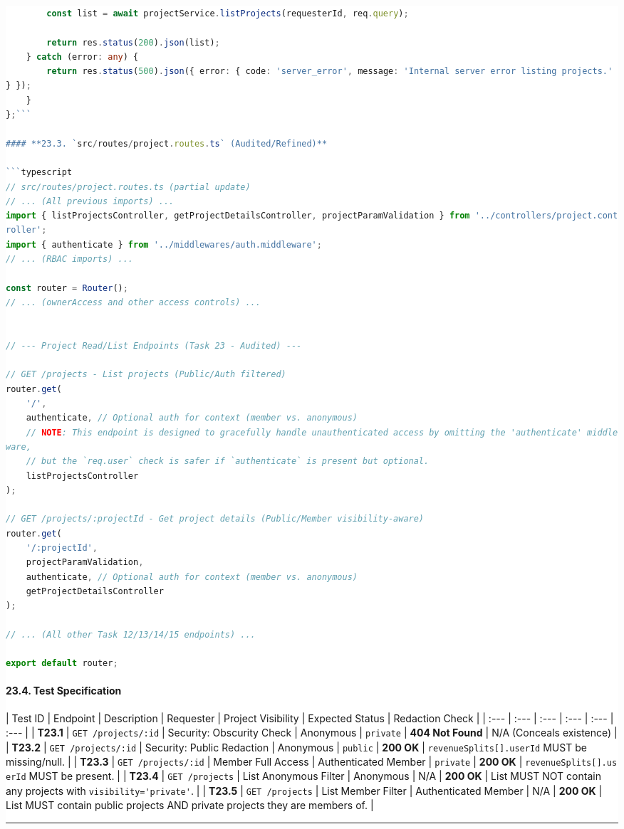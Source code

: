 ```typescript
        const list = await projectService.listProjects(requesterId, req.query);

        return res.status(200).json(list);
    } catch (error: any) {
        return res.status(500).json({ error: { code: 'server_error', message: 'Internal server error listing projects.' } });
    }
};```

#### **23.3. `src/routes/project.routes.ts` (Audited/Refined)**

```typescript
// src/routes/project.routes.ts (partial update)
// ... (All previous imports) ...
import { listProjectsController, getProjectDetailsController, projectParamValidation } from '../controllers/project.controller';
import { authenticate } from '../middlewares/auth.middleware'; 
// ... (RBAC imports) ...

const router = Router();
// ... (ownerAccess and other access controls) ...


// --- Project Read/List Endpoints (Task 23 - Audited) ---

// GET /projects - List projects (Public/Auth filtered)
router.get(
    '/',
    authenticate, // Optional auth for context (member vs. anonymous)
    // NOTE: This endpoint is designed to gracefully handle unauthenticated access by omitting the 'authenticate' middleware, 
    // but the `req.user` check is safer if `authenticate` is present but optional.
    listProjectsController
); 

// GET /projects/:projectId - Get project details (Public/Member visibility-aware)
router.get(
    '/:projectId',
    projectParamValidation,
    authenticate, // Optional auth for context (member vs. anonymous)
    getProjectDetailsController
);

// ... (All other Task 12/13/14/15 endpoints) ...

export default router;
```

#### **23.4. Test Specification**

| Test ID | Endpoint | Description | Requester | Project Visibility | Expected Status | Redaction Check |
| :--- | :--- | :--- | :--- | :--- | :--- |
| **T23.1** | `GET /projects/:id` | Security: Obscurity Check | Anonymous | `private` | **404 Not Found** | N/A (Conceals existence) |
| **T23.2** | `GET /projects/:id` | Security: Public Redaction | Anonymous | `public` | **200 OK** | `revenueSplits[].userId` MUST be missing/null. |
| **T23.3** | `GET /projects/:id` | Member Full Access | Authenticated Member | `private` | **200 OK** | `revenueSplits[].userId` MUST be present. |
| **T23.4** | `GET /projects` | List Anonymous Filter | Anonymous | N/A | **200 OK** | List MUST NOT contain any projects with `visibility='private'`. |
| **T23.5** | `GET /projects` | List Member Filter | Authenticated Member | N/A | **200 OK** | List MUST contain public projects AND private projects they are members of. |

---